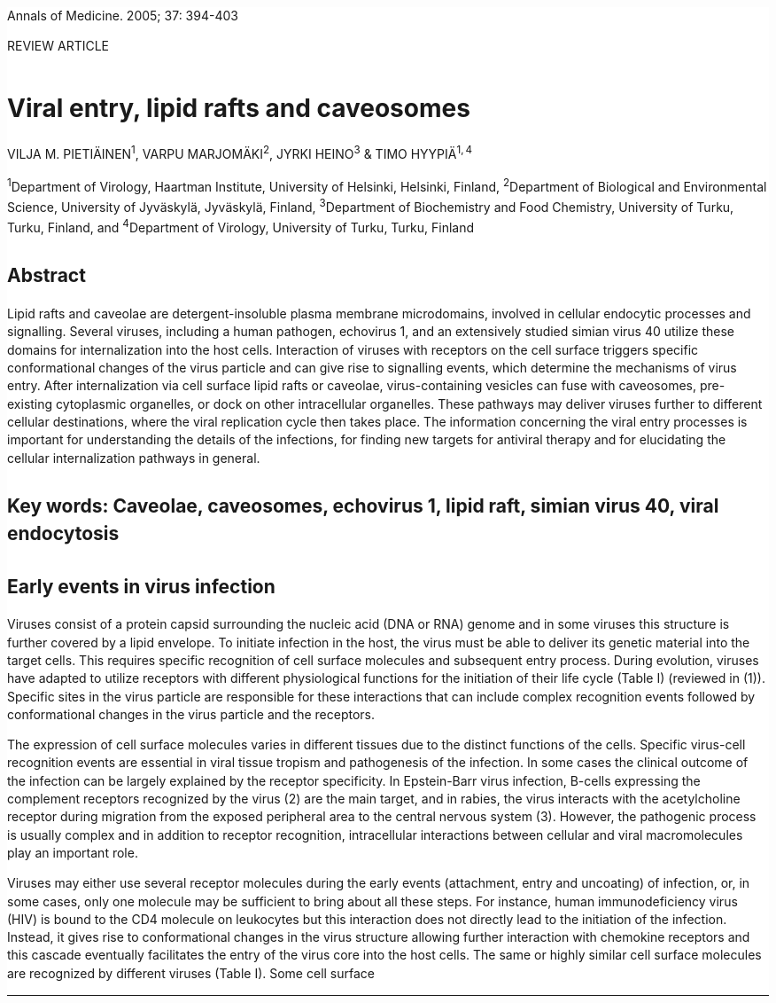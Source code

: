 
Annals of Medicine. 2005; 37: 394-403

REVIEW ARTICLE

# Viral entry, lipid rafts and caveosomes

VILJA M. PIETIÄINEN${}^{1}$, VARPU MARJOMÄKI${}^{2}$, JYRKI HEINO${}^{3}$ & TIMO HYYPIÄ${}^{1,4}$

${}^{1}$Department of Virology, Haartman Institute, University of Helsinki, Helsinki, Finland, ${}^{2}$Department of Biological and Environmental Science, University of Jyväskylä, Jyväskylä, Finland, ${}^{3}$Department of Biochemistry and Food Chemistry, University of Turku, Turku, Finland, and ${}^{4}$Department of Virology, University of Turku, Turku, Finland

## Abstract

Lipid rafts and caveolae are detergent-insoluble plasma membrane microdomains, involved in cellular endocytic processes and signalling. Several viruses, including a human pathogen, echovirus 1, and an extensively studied simian virus 40 utilize these domains for internalization into the host cells. Interaction of viruses with receptors on the cell surface triggers specific conformational changes of the virus particle and can give rise to signalling events, which determine the mechanisms of virus entry. After internalization via cell surface lipid rafts or caveolae, virus-containing vesicles can fuse with caveosomes, pre-existing cytoplasmic organelles, or dock on other intracellular organelles. These pathways may deliver viruses further to different cellular destinations, where the viral replication cycle then takes place. The information concerning the viral entry processes is important for understanding the details of the infections, for finding new targets for antiviral therapy and for elucidating the cellular internalization pathways in general.

## Key words: Caveolae, caveosomes, echovirus 1, lipid raft, simian virus 40, viral endocytosis

## Early events in virus infection

Viruses consist of a protein capsid surrounding the nucleic acid (DNA or RNA) genome and in some viruses this structure is further covered by a lipid envelope. To initiate infection in the host, the virus must be able to deliver its genetic material into the target cells. This requires specific recognition of cell surface molecules and subsequent entry process. During evolution, viruses have adapted to utilize receptors with different physiological functions for the initiation of their life cycle (Table I) (reviewed in (1)). Specific sites in the virus particle are responsible for these interactions that can include complex recognition events followed by conformational changes in the virus particle and the receptors.

The expression of cell surface molecules varies in different tissues due to the distinct functions of the cells. Specific virus-cell recognition events are essential in viral tissue tropism and pathogenesis of the infection. In some cases the clinical outcome of the infection can be largely explained by the receptor specificity. In Epstein-Barr virus infection, B-cells expressing the complement receptors recognized by the virus (2) are the main target, and in rabies, the virus interacts with the acetylcholine receptor during migration from the exposed peripheral area to the central nervous system (3). However, the pathogenic process is usually complex and in addition to receptor recognition, intracellular interactions between cellular and viral macromolecules play an important role.

Viruses may either use several receptor molecules during the early events (attachment, entry and uncoating) of infection, or, in some cases, only one molecule may be sufficient to bring about all these steps. For instance, human immunodeficiency virus (HIV) is bound to the CD4 molecule on leukocytes but this interaction does not directly lead to the initiation of the infection. Instead, it gives rise to conformational changes in the virus structure allowing further interaction with chemokine receptors and this cascade eventually facilitates the entry of the virus core into the host cells. The same or highly similar cell surface molecules are recognized by different viruses (Table I). Some cell surface

---
